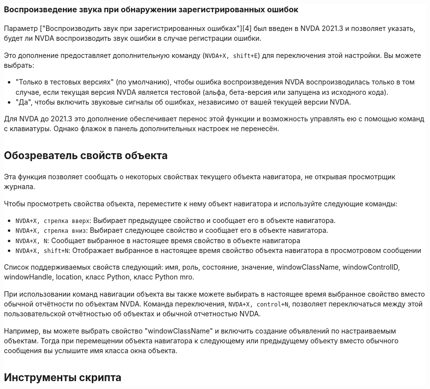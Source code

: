 ### Воспроизведение звука при обнаружении зарегистрированных ошибок

Параметр ["Воспроизводить звук при зарегистрированных ошибках"][4] был
введен в NVDA 2021.3 и позволяет указать, будет ли NVDA воспроизводить звук
ошибки в случае регистрации ошибки.

Это дополнение предоставляет дополнительную команду (`NVDA+X, shift+E`) для
переключения этой настройки.  Вы можете выбрать:

* "Только в тестовых версиях" (по умолчанию), чтобы ошибка воспроизведения
  NVDA воспроизводилась только в том случае, если текущая версия NVDA
  является тестовой (альфа, бета-версия или запущена из исходного кода).
* "Да", чтобы включить звуковые сигналы об ошибках, независимо от вашей
  текущей версии NVDA.

Для NVDA до 2021.3 это дополнение обеспечивает перенос этой функции и
возможность управлять ею с помощью команд с клавиатуры.  Однако флажок в
панель дополнительных настроек не перенесён.

## Обозреватель свойств объекта

Эта функция позволяет сообщать о некоторых свойствах текущего объекта
навигатора, не открывая просмотрщик журнала.

Чтобы просмотреть свойства объекта, переместите к нему объект навигатора и
используйте следующие команды:

* `NVDA+X, стрелка вверх`: Выбирает предыдущее свойство и сообщает его в
  объекте навигатора.
* `NVDA+X, стрелка вниз`: Выбирает следующее свойство и сообщает его в
  объекте навигатора.
* `NVDA+X, N`: Сообщает выбранное в настоящее время свойство в объекте
  навигатора
* `NVDA+X, shift+N`: Отображает выбранное в настоящее время свойство объекта
  навигатора в просмотровом сообщении

Список поддерживаемых свойств следующий: имя, роль, состояние, значение,
windowClassName, windowControlID, windowHandle, location, класс Python,
класс Python mro.

При использовании команд навигации объекта вы также можете выбирать в
настоящее время выбранное свойство вместо обычной отчётности по объектам
NVDA.  Команда переключения, `NVDA+X, control+N`, позволяет переключаться
между этой пользовательской отчётностью об объектах и обычной отчетностью
NVDA.

Например, вы можете выбрать свойство "windowClassName" и включить создание
объявлений по настраиваемым объектам.  Тогда при перемещении объекта
навигатора к следующему или предыдущему объекту вместо обычного сообщения вы
услышите имя класса окна объекта.

## Инструменты скрипта


[1]: https://www.nvaccess.org/addonStore/legacy?file=nvdaDevTestToolbox
[3]: https://addons.nvda-project.org/addons/instantTranslate.en.html